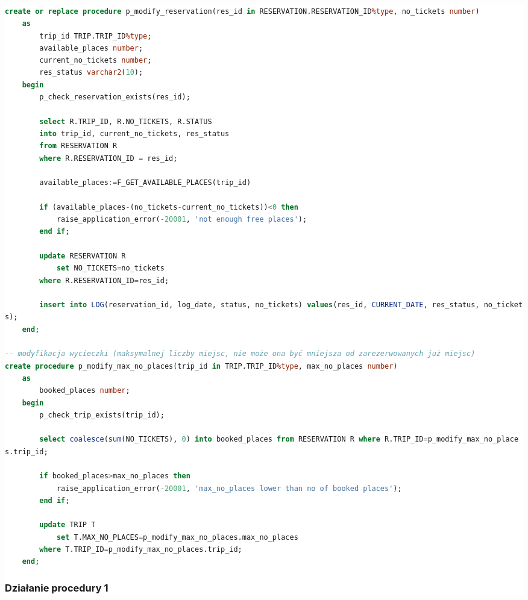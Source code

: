 ```sql
create or replace procedure p_modify_reservation(res_id in RESERVATION.RESERVATION_ID%type, no_tickets number)
    as
        trip_id TRIP.TRIP_ID%type;
        available_places number;
        current_no_tickets number;
        res_status varchar2(10);
    begin
        p_check_reservation_exists(res_id);

        select R.TRIP_ID, R.NO_TICKETS, R.STATUS
        into trip_id, current_no_tickets, res_status
        from RESERVATION R
        where R.RESERVATION_ID = res_id;

        available_places:=F_GET_AVAILABLE_PLACES(trip_id)

        if (available_places-(no_tickets-current_no_tickets))<0 then
            raise_application_error(-20001, 'not enough free places');
        end if;

        update RESERVATION R
            set NO_TICKETS=no_tickets
        where R.RESERVATION_ID=res_id;

        insert into LOG(reservation_id, log_date, status, no_tickets) values(res_id, CURRENT_DATE, res_status, no_tickets);
    end;

-- modyfikacja wycieczki (maksymalnej liczby miejsc, nie może ona być mniejsza od zarezerwowanych już miejsc)
create procedure p_modify_max_no_places(trip_id in TRIP.TRIP_ID%type, max_no_places number)
    as
        booked_places number;
    begin
        p_check_trip_exists(trip_id);

        select coalesce(sum(NO_TICKETS), 0) into booked_places from RESERVATION R where R.TRIP_ID=p_modify_max_no_places.trip_id;

        if booked_places>max_no_places then
            raise_application_error(-20001, 'max_no_places lower than no of booked places');
        end if;

        update TRIP T
            set T.MAX_NO_PLACES=p_modify_max_no_places.max_no_places
        where T.TRIP_ID=p_modify_max_no_places.trip_id;
    end;
```

### Działanie procedury 1
